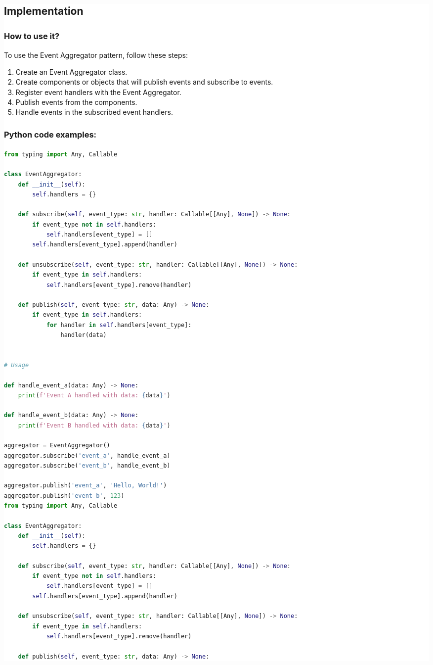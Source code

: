 ## Implementation
### How to use it?
To use the Event Aggregator pattern, follow these steps:
1. Create an Event Aggregator class.
2. Create components or objects that will publish events and subscribe to events.
3. Register event handlers with the Event Aggregator.
4. Publish events from the components.
5. Handle events in the subscribed event handlers.

### Python code examples:
```python
from typing import Any, Callable

class EventAggregator:
    def __init__(self):
        self.handlers = {}

    def subscribe(self, event_type: str, handler: Callable[[Any], None]) -> None:
        if event_type not in self.handlers:
            self.handlers[event_type] = []
        self.handlers[event_type].append(handler)

    def unsubscribe(self, event_type: str, handler: Callable[[Any], None]) -> None:
        if event_type in self.handlers:
            self.handlers[event_type].remove(handler)

    def publish(self, event_type: str, data: Any) -> None:
        if event_type in self.handlers:
            for handler in self.handlers[event_type]:
                handler(data)


# Usage

def handle_event_a(data: Any) -> None:
    print(f'Event A handled with data: {data}')

def handle_event_b(data: Any) -> None:
    print(f'Event B handled with data: {data}')

aggregator = EventAggregator()
aggregator.subscribe('event_a', handle_event_a)
aggregator.subscribe('event_b', handle_event_b)

aggregator.publish('event_a', 'Hello, World!')
aggregator.publish('event_b', 123)
from typing import Any, Callable

class EventAggregator:
    def __init__(self):
        self.handlers = {}

    def subscribe(self, event_type: str, handler: Callable[[Any], None]) -> None:
        if event_type not in self.handlers:
            self.handlers[event_type] = []
        self.handlers[event_type].append(handler)

    def unsubscribe(self, event_type: str, handler: Callable[[Any], None]) -> None:
        if event_type in self.handlers:
            self.handlers[event_type].remove(handler)

    def publish(self, event_type: str, data: Any) -> None:
```